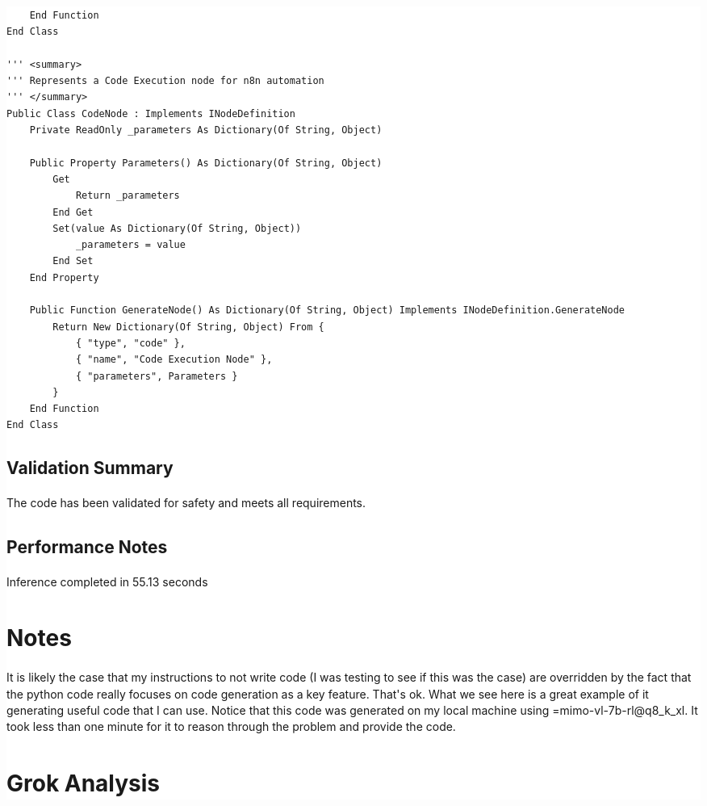 ```vbnet
    End Function
End Class

''' <summary>
''' Represents a Code Execution node for n8n automation
''' </summary>
Public Class CodeNode : Implements INodeDefinition
    Private ReadOnly _parameters As Dictionary(Of String, Object)

    Public Property Parameters() As Dictionary(Of String, Object)
        Get
            Return _parameters
        End Get
        Set(value As Dictionary(Of String, Object))
            _parameters = value
        End Set
    End Property

    Public Function GenerateNode() As Dictionary(Of String, Object) Implements INodeDefinition.GenerateNode
        Return New Dictionary(Of String, Object) From {
            { "type", "code" },
            { "name", "Code Execution Node" },
            { "parameters", Parameters }
        }
    End Function
End Class
```

## Validation Summary

The code has been validated for safety and meets all requirements.

## Performance Notes

Inference completed in 55.13 seconds

# Notes
It is likely the case that my instructions to not write code (I was testing to see if this was the case)
are overridden by the fact that the python code really focuses on code generation as a key feature.  That's ok.  What we see here is a great example of it generating useful code that I can use.  Notice
that this code was generated on my local machine using =mimo-vl-7b-rl@q8_k_xl.  It took less than
one minute for it to reason through the problem and provide the code.  

# Grok Analysis
